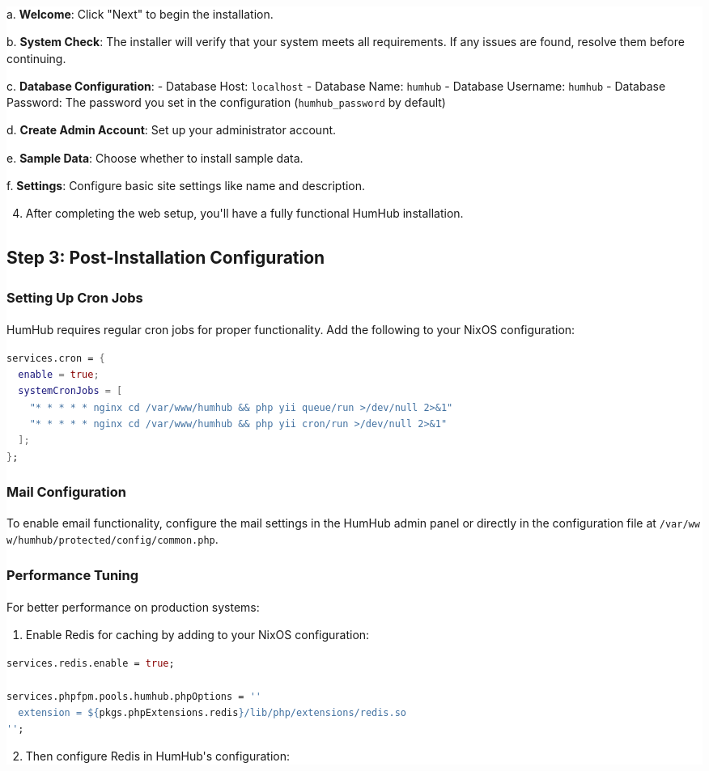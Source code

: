    a. **Welcome**: Click "Next" to begin the installation.
   
   b. **System Check**: The installer will verify that your system meets all requirements. If any issues are found, resolve them before continuing.
   
   c. **Database Configuration**:
      - Database Host: `localhost`
      - Database Name: `humhub`
      - Database Username: `humhub`
      - Database Password: The password you set in the configuration (`humhub_password` by default)
   
   d. **Create Admin Account**: Set up your administrator account.
   
   e. **Sample Data**: Choose whether to install sample data.
   
   f. **Settings**: Configure basic site settings like name and description.

4. After completing the web setup, you'll have a fully functional HumHub installation.

## Step 3: Post-Installation Configuration

### Setting Up Cron Jobs

HumHub requires regular cron jobs for proper functionality. Add the following to your NixOS configuration:

```nix
services.cron = {
  enable = true;
  systemCronJobs = [
    "* * * * * nginx cd /var/www/humhub && php yii queue/run >/dev/null 2>&1"
    "* * * * * nginx cd /var/www/humhub && php yii cron/run >/dev/null 2>&1"
  ];
};
```

### Mail Configuration

To enable email functionality, configure the mail settings in the HumHub admin panel or directly in the configuration file at `/var/www/humhub/protected/config/common.php`.

### Performance Tuning

For better performance on production systems:

1. Enable Redis for caching by adding to your NixOS configuration:

```nix
services.redis.enable = true;

services.phpfpm.pools.humhub.phpOptions = ''
  extension = ${pkgs.phpExtensions.redis}/lib/php/extensions/redis.so
'';
```

2. Then configure Redis in HumHub's configuration:
